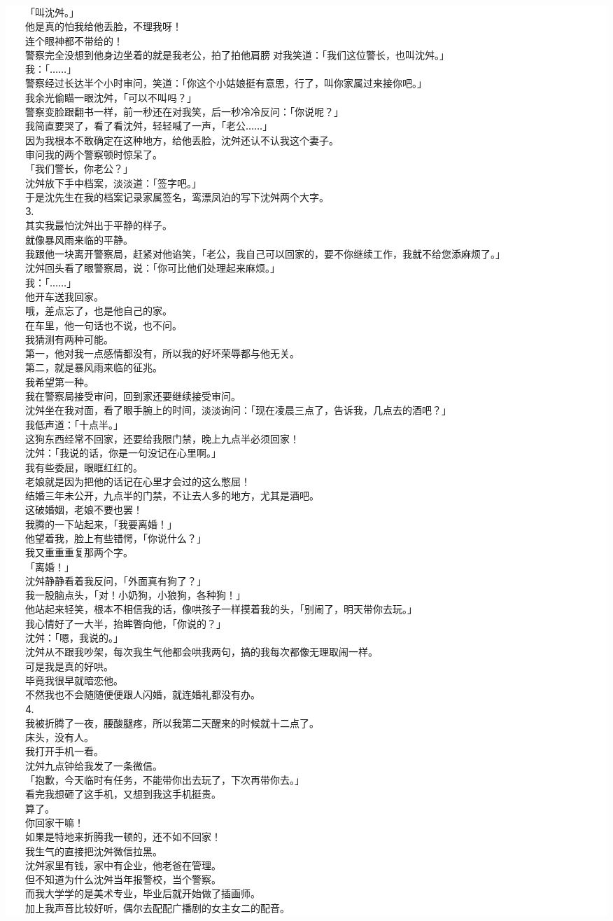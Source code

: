 &emsp;&emsp;「叫沈舛。」  
&emsp;&emsp;他是真的怕我给他丢脸，不理我呀！  
&emsp;&emsp;连个眼神都不带给的！  
&emsp;&emsp;警察完全没想到他身边坐着的就是我老公，拍了拍他肩膀 对我笑道：「我们这位警长，也叫沈舛。」  
&emsp;&emsp;我：「……」  
&emsp;&emsp;警察经过长达半个小时审问，笑道：「你这个小姑娘挺有意思，行了，叫你家属过来接你吧。」  
&emsp;&emsp;我余光偷瞄一眼沈舛，「可以不叫吗？」  
&emsp;&emsp;警察变脸跟翻书一样，前一秒还在对我笑，后一秒冷冷反问：「你说呢？」  
&emsp;&emsp;我简直要哭了，看了看沈舛，轻轻喊了一声，「老公……」  
&emsp;&emsp;因为我根本不敢确定在这种地方，给他丢脸，沈舛还认不认我这个妻子。  
&emsp;&emsp;审问我的两个警察顿时惊呆了。  
&emsp;&emsp;「我们警长，你老公？」  
&emsp;&emsp;沈舛放下手中档案，淡淡道：「签字吧。」  
&emsp;&emsp;于是沈先生在我的档案记录家属签名，鸾漂凤泊的写下沈舛两个大字。  
&emsp;&emsp;3.  
&emsp;&emsp;其实我最怕沈舛出于平静的样子。  
&emsp;&emsp;就像暴风雨来临的平静。  
&emsp;&emsp;我跟他一块离开警察局，赶紧对他谄笑，「老公，我自己可以回家的，要不你继续工作，我就不给您添麻烦了。」  
&emsp;&emsp;沈舛回头看了眼警察局，说：「你可比他们处理起来麻烦。」  
&emsp;&emsp;我：「……」  
&emsp;&emsp;他开车送我回家。  
&emsp;&emsp;哦，差点忘了，也是他自己的家。  
&emsp;&emsp;在车里，他一句话也不说，也不问。  
&emsp;&emsp;我猜测有两种可能。  
&emsp;&emsp;第一，他对我一点感情都没有，所以我的好坏荣辱都与他无关。  
&emsp;&emsp;第二，就是暴风雨来临的征兆。  
&emsp;&emsp;我希望第一种。  
&emsp;&emsp;我在警察局接受审问，回到家还要继续接受审问。  
&emsp;&emsp;沈舛坐在我对面，看了眼手腕上的时间，淡淡询问：「现在凌晨三点了，告诉我，几点去的酒吧？」  
&emsp;&emsp;我低声道：「十点半。」  
&emsp;&emsp;这狗东西经常不回家，还要给我限门禁，晚上九点半必须回家！  
&emsp;&emsp;沈舛：「我说的话，你是一句没记在心里啊。」  
&emsp;&emsp;我有些委屈，眼眶红红的。  
&emsp;&emsp;老娘就是因为把他的话记在心里才会过的这么憋屈！  
&emsp;&emsp;结婚三年未公开，九点半的门禁，不让去人多的地方，尤其是酒吧。  
&emsp;&emsp;这破婚姻，老娘不要也罢！  
&emsp;&emsp;我腾的一下站起来，「我要离婚！」  
&emsp;&emsp;他望着我，脸上有些错愕，「你说什么？」  
&emsp;&emsp;我又重重重复那两个字。  
&emsp;&emsp;「离婚！」  
&emsp;&emsp;沈舛静静看着我反问，「外面真有狗了？」  
&emsp;&emsp;我一股脑点头，「对！小奶狗，小狼狗，各种狗！」  
&emsp;&emsp;他站起来轻笑，根本不相信我的话，像哄孩子一样摸着我的头，「别闹了，明天带你去玩。」  
&emsp;&emsp;我心情好了一大半，抬眸瞥向他，「你说的？」  
&emsp;&emsp;沈舛：「嗯，我说的。」  
&emsp;&emsp;沈舛从不跟我吵架，每次我生气他都会哄我两句，搞的我每次都像无理取闹一样。  
&emsp;&emsp;可是我是真的好哄。  
&emsp;&emsp;毕竟我很早就暗恋他。  
&emsp;&emsp;不然我也不会随随便便跟人闪婚，就连婚礼都没有办。  
&emsp;&emsp;4.  
&emsp;&emsp;我被折腾了一夜，腰酸腿疼，所以我第二天醒来的时候就十二点了。  
&emsp;&emsp;床头，没有人。  
&emsp;&emsp;我打开手机一看。  
&emsp;&emsp;沈舛九点钟给我发了一条微信。  
&emsp;&emsp;「抱歉，今天临时有任务，不能带你出去玩了，下次再带你去。」  
&emsp;&emsp;看完我想砸了这手机，又想到我这手机挺贵。  
&emsp;&emsp;算了。  
&emsp;&emsp;你回家干嘛！  
&emsp;&emsp;如果是特地来折腾我一顿的，还不如不回家！  
&emsp;&emsp;我生气的直接把沈舛微信拉黑。  
&emsp;&emsp;沈舛家里有钱，家中有企业，他老爸在管理。  
&emsp;&emsp;但不知道为什么沈舛当年报警校，当个警察。  
&emsp;&emsp;而我大学学的是美术专业，毕业后就开始做了插画师。  
&emsp;&emsp;加上我声音比较好听，偶尔去配配广播剧的女主女二的配音。  